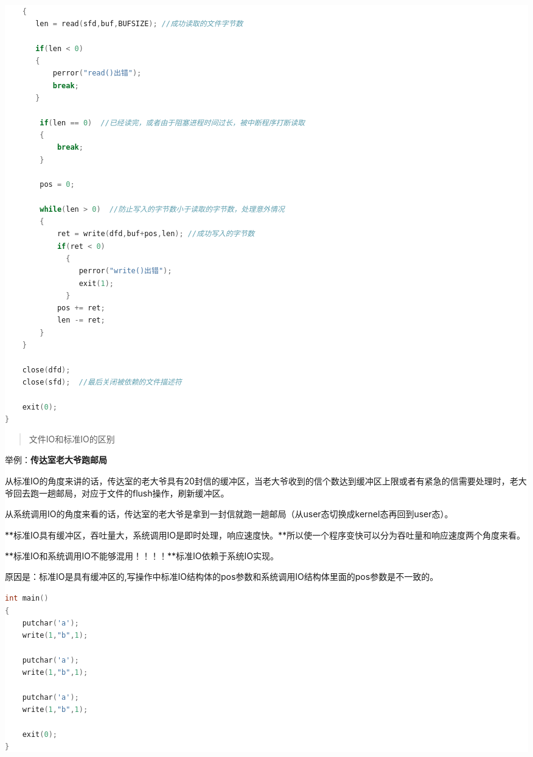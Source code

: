 ```c
    {
       len = read(sfd,buf,BUFSIZE); //成功读取的文件字节数
       
       if(len < 0)
       {
           perror("read()出错");
           break;
       }
       
        if(len == 0)  //已经读完，或者由于阻塞进程时间过长，被中断程序打断读取
        {
            break;
        }
        
        pos = 0;
        
        while(len > 0)  //防止写入的字节数小于读取的字节数，处理意外情况
        {
            ret = write(dfd,buf+pos,len); //成功写入的字节数
            if(ret < 0)
              {
                 perror("write()出错");
                 exit(1);
              }
            pos += ret;
            len -= ret;
        }
    }

    close(dfd);
    close(sfd);  //最后关闭被依赖的文件描述符
   
    exit(0);
}
```



> 文件IO和标准IO的区别

举例：**传达室老大爷跑邮局**

从标准IO的角度来讲的话，传达室的老大爷具有20封信的缓冲区，当老大爷收到的信个数达到缓冲区上限或者有紧急的信需要处理时，老大爷回去跑一趟邮局，对应于文件的flush操作，刷新缓冲区。

从系统调用IO的角度来看的话，传达室的老大爷是拿到一封信就跑一趟邮局（从user态切换成kernel态再回到user态）。

**标准IO具有缓冲区，吞吐量大，系统调用IO是即时处理，响应速度快。**所以使一个程序变快可以分为吞吐量和响应速度两个角度来看。

**标准IO和系统调用IO不能够混用！！！！**标准IO依赖于系统IO实现。

原因是：标准IO是具有缓冲区的,写操作中标准IO结构体的pos参数和系统调用IO结构体里面的pos参数是不一致的。

```c
int main()
{
    putchar('a');
    write(1,"b",1);
    
    putchar('a');
    write(1,"b",1);
 
    putchar('a');
    write(1,"b",1);
    
    exit(0);
}
```
